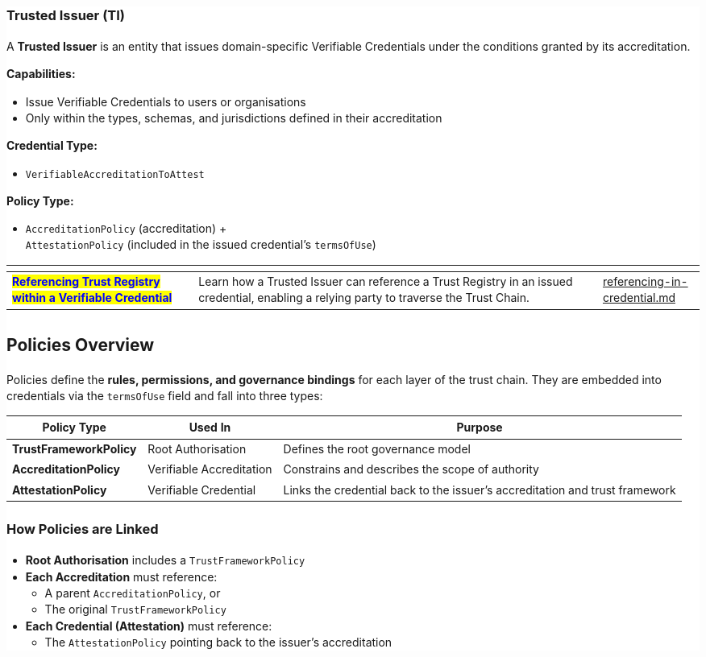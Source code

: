 ### **Trusted Issuer (TI)**[**​**](https://hub.ebsi.eu/vc-framework/trust-model/issuer-trust-model-v4#trusted-issuer-ti)

A **Trusted Issuer** is an entity that issues domain-specific Verifiable Credentials under the conditions granted by its accreditation.

**Capabilities:**

* Issue Verifiable Credentials to users or organisations
* Only within the types, schemas, and jurisdictions defined in their accreditation

**Credential Type:**

* `VerifiableAccreditationToAttest`

**Policy Type:**

* `AccreditationPolicy` (accreditation) +\
  `AttestationPolicy` (included in the issued credential’s `termsOfUse`)

<table data-card-size="large" data-view="cards"><thead><tr><th></th><th></th><th data-hidden data-card-target data-type="content-ref"></th></tr></thead><tbody><tr><td><mark style="color:blue;"><strong>Referencing Trust Registry within a Verifiable Credential</strong></mark></td><td>Learn how a Trusted Issuer can reference a Trust Registry in an issued credential, enabling a relying party to traverse the Trust Chain.</td><td><a href="referencing-in-credential.md">referencing-in-credential.md</a></td></tr></tbody></table>

## Policies Overview[​](https://hub.ebsi.eu/vc-framework/trust-model/issuer-trust-model-v4#policies-overview) <a href="#policies-overview" id="policies-overview"></a>

Policies define the **rules, permissions, and governance bindings** for each layer of the trust chain. They are embedded into credentials via the `termsOfUse` field and fall into three types:

| Policy Type              | Used In                  | Purpose                                                                     |
| ------------------------ | ------------------------ | --------------------------------------------------------------------------- |
| **TrustFrameworkPolicy** | Root Authorisation       | Defines the root governance model                                           |
| **AccreditationPolicy**  | Verifiable Accreditation | Constrains and describes the scope of authority                             |
| **AttestationPolicy**    | Verifiable Credential    | Links the credential back to the issuer’s accreditation and trust framework |

### How Policies are Linked

* **Root Authorisation** includes a `TrustFrameworkPolicy`
* **Each Accreditation** must reference:
  * A parent `AccreditationPolicy`, or
  * The original `TrustFrameworkPolicy`
* **Each Credential (Attestation)** must reference:
  * The `AttestationPolicy` pointing back to the issuer’s accreditation
